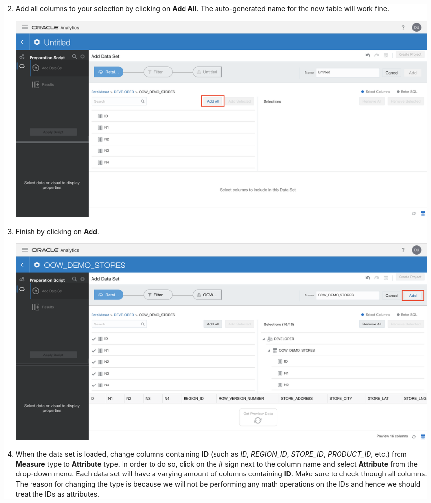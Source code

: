 2. Add all columns to your selection by clicking on **Add All**. The auto-generated name for the new table will work fine. 

    ![](./images/5.png " ")

3. Finish by clicking on **Add**. 

    ![](./images/6.png " ")

4. When the data set is loaded, change columns containing **ID** (such as *ID*, *REGION\_ID*, *STORE\_ID*, *PRODUCT\_ID*, etc.) from **Measure** type to **Attribute** type. In order to do so, click on the # sign next to the column name and select **Attribute** from the drop-down menu. Each data set will have a varying amount of columns containing **ID**. Make sure to check through all columns. The reason for changing the type is because we will not be performing any math operations on the IDs and hence we should treat the IDs as attributes.
